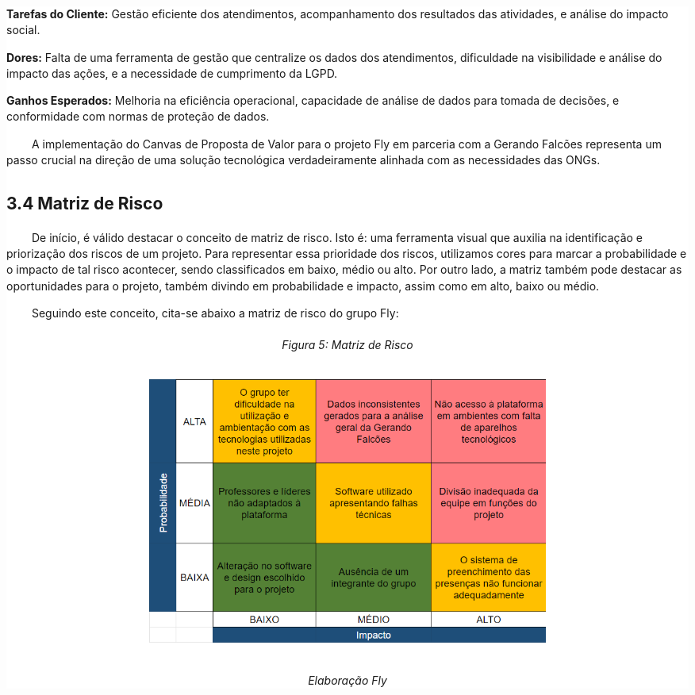 **Tarefas do Cliente:** Gestão eficiente dos atendimentos, acompanhamento dos resultados das atividades, e análise do impacto social.

**Dores:** Falta de uma ferramenta de gestão que centralize os dados dos atendimentos, dificuldade na visibilidade e análise do impacto das ações, e a necessidade de cumprimento da LGPD.

**Ganhos Esperados:** Melhoria na eficiência operacional, capacidade de análise de dados para tomada de decisões, e conformidade com normas de proteção de dados.

&emsp;&emsp; A implementação do Canvas de Proposta de Valor para o projeto Fly em parceria com a Gerando Falcões representa um passo crucial na direção de uma solução tecnológica verdadeiramente alinhada com as necessidades das ONGs. 


## 3.4 Matriz de Risco

&emsp;&emsp; De início, é válido destacar o conceito de matriz de risco. Isto é: uma ferramenta visual que auxilia na identificação e priorização dos riscos de um projeto. Para representar essa prioridade dos riscos, utilizamos cores para marcar a probabilidade e o impacto de tal risco acontecer, sendo classificados em baixo, médio ou alto. Por outro lado, a matriz também pode destacar as oportunidades para o projeto, também divindo em probabilidade e impacto, assim como em alto, baixo ou médio. 

&emsp;&emsp; Seguindo este conceito, cita-se abaixo a matriz de risco do grupo Fly:

<h6 align="center"> Figura 5: Matriz de Risco</h6>
<h6 align="center">
  <img src="../imagens/matriz-de-risco.png" alt="Matriz de Risco" width="500">
</h6>
<h6 align="center"> Elaboração Fly </h6>
